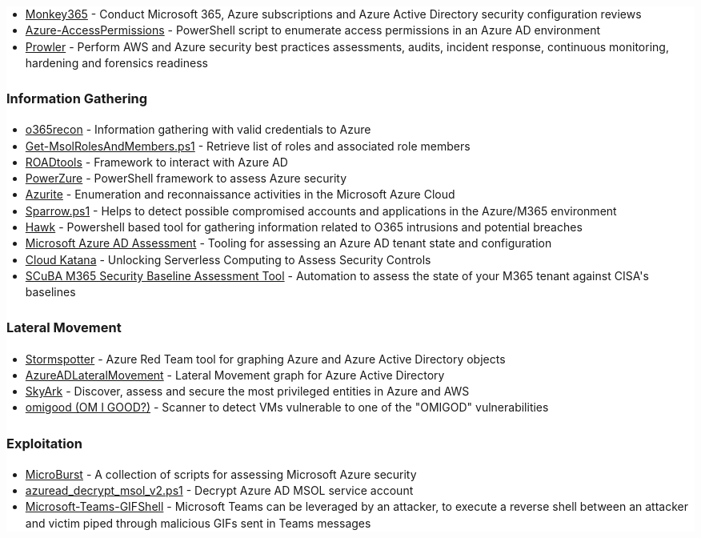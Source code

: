 - [Monkey365](https://github.com/silverhack/monkey365) - Conduct Microsoft 365, Azure subscriptions and Azure Active Directory security configuration reviews
- [Azure-AccessPermissions](https://github.com/csandker/Azure-AccessPermissions) - PowerShell script to enumerate access permissions in an Azure AD environment
- [Prowler](https://github.com/prowler-cloud/prowler) - Perform AWS and Azure security best practices assessments, audits, incident response, continuous monitoring, hardening and forensics readiness

### Information Gathering

- [o365recon](https://github.com/nyxgeek/o365recon) - Information gathering with valid credentials to Azure
- [Get-MsolRolesAndMembers.ps1](https://gist.github.com/ciphertxt/2036e614edf4bf920796059017fbbc3d) - Retrieve list of roles and associated role members
- [ROADtools](https://github.com/dirkjanm/ROADtools) - Framework to interact with Azure AD
- [PowerZure](https://github.com/hausec/PowerZure) - PowerShell framework to assess Azure security
- [Azurite](https://github.com/FSecureLABS/Azurite) - Enumeration and reconnaissance activities in the Microsoft Azure Cloud
- [Sparrow.ps1](https://github.com/cisagov/Sparrow) - Helps to detect possible compromised accounts and applications in the Azure/M365 environment
- [Hawk](https://github.com/T0pCyber/hawk) - Powershell based tool for gathering information related to O365 intrusions and potential breaches
- [Microsoft Azure AD Assessment](https://github.com/AzureAD/AzureADAssessment) - Tooling for assessing an Azure AD tenant state and configuration
- [Cloud Katana](https://github.com/Azure/Cloud-Katana) - Unlocking Serverless Computing to Assess Security Controls
- [SCuBA M365 Security Baseline Assessment Tool](https://github.com/cisagov/ScubaGear) - Automation to assess the state of your M365 tenant against CISA's baselines

### Lateral Movement

- [Stormspotter](https://github.com/Azure/Stormspotter) - Azure Red Team tool for graphing Azure and Azure Active Directory objects
- [AzureADLateralMovement](https://github.com/talmaor/AzureADLateralMovement) - Lateral Movement graph for Azure Active Directory
- [SkyArk](https://github.com/cyberark/SkyArk) - Discover, assess and secure the most privileged entities in Azure and AWS
- [omigood (OM I GOOD?)](https://github.com/marcosimioni/omigood) - Scanner to detect VMs vulnerable to one of the "OMIGOD" vulnerabilities

### Exploitation

- [MicroBurst](https://github.com/NetSPI/MicroBurst) - A collection of scripts for assessing Microsoft Azure security
- [azuread_decrypt_msol_v2.ps1](https://gist.github.com/xpn/f12b145dba16c2eebdd1c6829267b90c) - Decrypt Azure AD MSOL service account
- [Microsoft-Teams-GIFShell](https://github.com/bobbyrsec/Microsoft-Teams-GIFShell) - Microsoft Teams can be leveraged by an attacker, to execute a reverse shell between an attacker and victim piped through malicious GIFs sent in Teams messages